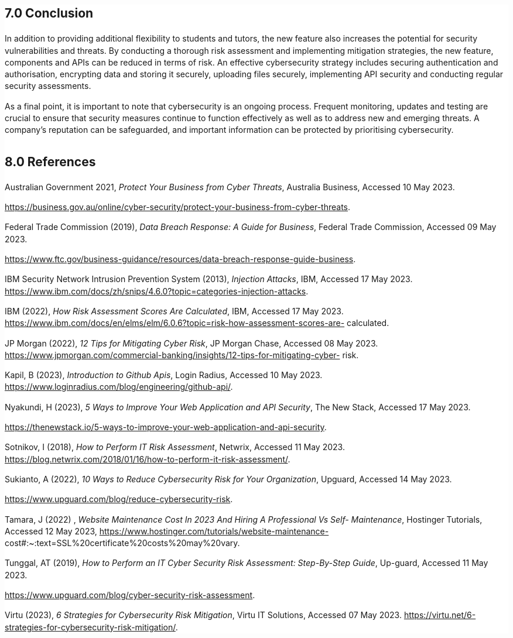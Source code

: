 ## **7.0 Conclusion**

In addition to providing additional flexibility to students and tutors, the new feature also increases the potential for security vulnerabilities and threats. By conducting a thorough risk assessment and implementing mitigation strategies, the new feature, components and APIs can be reduced in terms of risk. An effective cybersecurity strategy includes securing authentication and authorisation, encrypting data and storing it securely, uploading files securely, implementing API security and conducting regular security assessments.

As a final point, it is important to note that cybersecurity is an ongoing process. Frequent monitoring, updates and testing are crucial to ensure that security measures continue to function effectively as well as to address new and emerging threats. A company’s reputation can be safeguarded, and important information can be protected by prioritising cybersecurity.

## **8.0 References**

Australian Government 2021, _Protect Your Business from Cyber Threats_, Australia Business, Accessed 10 May 2023.

<https://business.gov.au/online/cyber-security/protect-your-business-from-cyber-threats>.

Federal Trade Commission (2019), _Data Breach Response: A Guide for Business_, Federal Trade Commission, Accessed 09 May 2023.

<https://www.ftc.gov/business-guidance/resources/data-breach-response-guide-business>.

IBM Security Network Intrusion Prevention System (2013), _Injection Attacks_, IBM, Accessed 17 May 2023. <https://www.ibm.com/docs/zh/snips/4.6.0?topic=categories-injection-attacks>.

IBM (2022), _How Risk Assessment Scores Are Calculated_, IBM, Accessed 17 May 2023. <https://www.ibm.com/docs/en/elms/elm/6.0.6?topic=risk-how-assessment-scores-are-> calculated.

JP Morgan (2022), _12 Tips for Mitigating Cyber_ _Risk_, JP Morgan Chase, Accessed 08 May 2023. <https://www.jpmorgan.com/commercial-banking/insights/12-tips-for-mitigating-cyber-> risk.

Kapil, B (2023), _Introduction to Github Apis_, Login Radius, Accessed 10 May 2023. <https://www.loginradius.com/blog/engineering/github-api/>.

Nyakundi, H (2023), _5 Ways to Improve Your Web Application and API Security_, The New Stack, Accessed 17 May 2023.

<https://thenewstack.io/5-ways-to-improve-your-web-application-and-api-security>.

Sotnikov, I (2018), _How to Perform IT Risk Assessment_, Netwrix, Accessed 11 May 2023. <https://blog.netwrix.com/2018/01/16/how-to-perform-it-risk-assessment/>.

Sukianto, A (2022), _10 Ways to Reduce Cybersecurity Risk for Your Organization_, Upguard, Accessed 14 May 2023.

<https://www.upguard.com/blog/reduce-cybersecurity-risk>.

Tamara, J (2022) , _Website Maintenance Cost In 2023 And Hiring A Professional Vs Self- Maintenance_, Hostinger Tutorials, Accessed 12 May 2023, <https://www.hostinger.com/tutorials/website-maintenance-> cost#:~:text=SSL%20certificate%20costs%20may%20vary.

Tunggal, AT (2019), _How to Perform an IT Cyber Security Risk Assessment: Step-By-Step Guide_, Up-guard, Accessed 11 May 2023.

<https://www.upguard.com/blog/cyber-security-risk-assessment>.

Virtu (2023), _6 Strategies for Cybersecurity Risk Mitigation_, Virtu IT Solutions, Accessed 07 May 2023. <https://virtu.net/6-strategies-for-cybersecurity-risk-mitigation/>.
